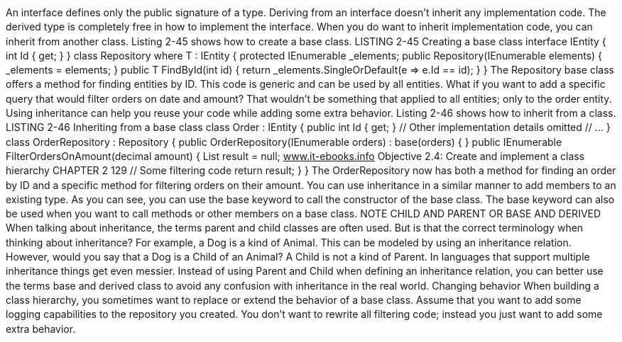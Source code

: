 An interface defines only the public signature of a type. Deriving from an interface doesn’t inherit any implementation code. The derived type is completely free in how to implement the
interface. When you do want to inherit implementation code, you can inherit from another
class. Listing 2-45 shows how to create a base class.
LISTING 2-45 Creating a base class
interface IEntity
{
 int Id { get; }
}
class Repository<T>
 where T : IEntity
{
 protected IEnumerable<T> _elements;
 public Repository(IEnumerable<T> elements)
 {
 _elements = elements;
 }
 public T FindById(int id)
 {
 return _elements.SingleOrDefault(e => e.Id == id);
 }
}
The Repository base class offers a method for finding entities by ID. This code is generic
and can be used by all entities. What if you want to add a specific query that would filter
orders on date and amount? That wouldn’t be something that applied to all entities; only to
the order entity. Using inheritance can help you reuse your code while adding some extra
behavior. Listing 2-46 shows how to inherit from a class.
LISTING 2-46 Inheriting from a base class
class Order : IEntity
{
    public int Id { get; }
 // Other implementation details omitted
 // …
}
class OrderRepository : Repository<Order>
{
 public OrderRepository(IEnumerable<Order> orders)
 : base(orders) { }
 public IEnumerable<Order> FilterOrdersOnAmount(decimal amount)
 {
 List<Order> result = null;
www.it-ebooks.info
Objective 2.4: Create and implement a class hierarchy CHAPTER 2 129
 // Some filtering code
 return result;
 }
}
The OrderRepository now has both a method for finding an order by ID and a specific
method for filtering orders on their amount. You can use inheritance in a similar manner to
add members to an existing type. As you can see, you can use the base keyword to call the
constructor of the base class. The base keyword can also be used when you want to call methods or other members on a base class.
NOTE CHILD AND PARENT OR BASE AND DERIVED
When talking about inheritance, the terms parent and child classes are often used. But is
that the correct terminology when thinking about inheritance? For example, a Dog is a
kind of Animal. This can be modeled by using an inheritance relation. However, would you
say that a Dog is a Child of an Animal? A Child is not a kind of Parent. In languages that
support multiple inheritance things get even messier. Instead of using Parent and Child
when defining an inheritance relation, you can better use the terms base and derived class
to avoid any confusion with inheritance in the real world.
Changing behavior
When building a class hierarchy, you sometimes want to replace or extend the behavior of a base
class. Assume that you want to add some logging capabilities to the repository you created. You
don’t want to rewrite all filtering code; instead you just want to add some extra behavior.